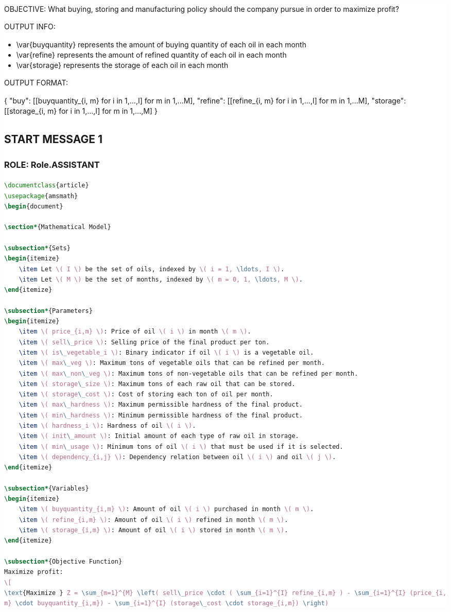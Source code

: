 
OBJECTIVE: What buying, storing and manufacturing policy should the company pursue in order to maximize profit?

OUTPUT INFO: 

- \var{buyquantity} represents the amount of buying quantity of each oil in each month
- \var{refine} represents the amount of refined quantity of each oil in each month
- \var{storage} represents the storage of each oil in each month
 
OUTPUT FORMAT: 

{
    "buy": [[buyquantity_{i, m} for i in 1,...,I] for m in 1,...M],
    "refine": [[refine_{i, m} for i in 1,...,I] for m in 1,...M],
    "storage": [[storage_{i, m} for i in 1,...,I] for m in 1,...,M]
} 
</DESCRIPTION>


## START MESSAGE 1 
### ROLE: Role.ASSISTANT
```latex
\documentclass{article}
\usepackage{amsmath}
\begin{document}

\section*{Mathematical Model}

\subsection*{Sets}
\begin{itemize}
    \item Let \( I \) be the set of oils, indexed by \( i = 1, \ldots, I \).
    \item Let \( M \) be the set of months, indexed by \( m = 0, 1, \ldots, M \).
\end{itemize}

\subsection*{Parameters}
\begin{itemize}
    \item \( price_{i,m} \): Price of oil \( i \) in month \( m \).
    \item \( sell\_price \): Selling price of the final product per ton.
    \item \( is\_vegetable_i \): Binary indicator if oil \( i \) is a vegetable oil.
    \item \( max\_veg \): Maximum tons of vegetable oils that can be refined per month.
    \item \( max\_non\_veg \): Maximum tons of non-vegetable oils that can be refined per month.
    \item \( storage\_size \): Maximum tons of each raw oil that can be stored.
    \item \( storage\_cost \): Cost of storing each ton of oil per month.
    \item \( max\_hardness \): Maximum permissible hardness of the final product.
    \item \( min\_hardness \): Minimum permissible hardness of the final product.
    \item \( hardness_i \): Hardness of oil \( i \).
    \item \( init\_amount \): Initial amount of each type of raw oil in storage.
    \item \( min\_usage \): Minimum tons of oil \( i \) that must be used if it is selected.
    \item \( dependency_{i,j} \): Dependency relation between oil \( i \) and oil \( j \).
\end{itemize}

\subsection*{Variables}
\begin{itemize}
    \item \( buyquantity_{i,m} \): Amount of oil \( i \) purchased in month \( m \).
    \item \( refine_{i,m} \): Amount of oil \( i \) refined in month \( m \).
    \item \( storage_{i,m} \): Amount of oil \( i \) stored in month \( m \).
\end{itemize}

\subsection*{Objective Function}
Maximize profit:
\[
\text{Maximize } Z = \sum_{m=1}^{M} \left( sell\_price \cdot ( \sum_{i=1}^{I} refine_{i,m} ) - \sum_{i=1}^{I} (price_{i,m} \cdot buyquantity_{i,m}) - \sum_{i=1}^{I} (storage\_cost \cdot storage_{i,m}) \right)
```